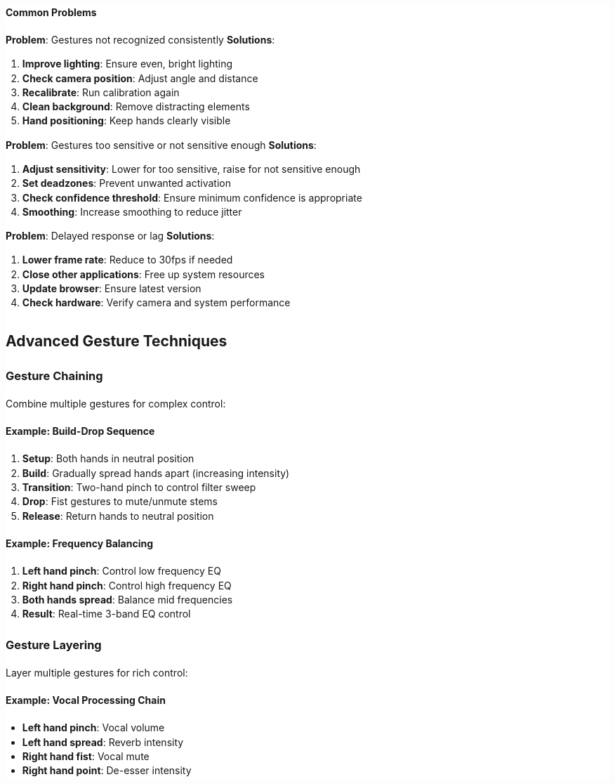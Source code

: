 #### Common Problems

**Problem**: Gestures not recognized consistently
**Solutions**:

1. **Improve lighting**: Ensure even, bright lighting
2. **Check camera position**: Adjust angle and distance
3. **Recalibrate**: Run calibration again
4. **Clean background**: Remove distracting elements
5. **Hand positioning**: Keep hands clearly visible

**Problem**: Gestures too sensitive or not sensitive enough
**Solutions**:

1. **Adjust sensitivity**: Lower for too sensitive, raise for not sensitive enough
2. **Set deadzones**: Prevent unwanted activation
3. **Check confidence threshold**: Ensure minimum confidence is appropriate
4. **Smoothing**: Increase smoothing to reduce jitter

**Problem**: Delayed response or lag
**Solutions**:

1. **Lower frame rate**: Reduce to 30fps if needed
2. **Close other applications**: Free up system resources
3. **Update browser**: Ensure latest version
4. **Check hardware**: Verify camera and system performance

## Advanced Gesture Techniques

### Gesture Chaining

Combine multiple gestures for complex control:

#### Example: Build-Drop Sequence

1. **Setup**: Both hands in neutral position
2. **Build**: Gradually spread hands apart (increasing intensity)
3. **Transition**: Two-hand pinch to control filter sweep
4. **Drop**: Fist gestures to mute/unmute stems
5. **Release**: Return hands to neutral position

#### Example: Frequency Balancing

1. **Left hand pinch**: Control low frequency EQ
2. **Right hand pinch**: Control high frequency EQ
3. **Both hands spread**: Balance mid frequencies
4. **Result**: Real-time 3-band EQ control

### Gesture Layering

Layer multiple gestures for rich control:

#### Example: Vocal Processing Chain

- **Left hand pinch**: Vocal volume
- **Left hand spread**: Reverb intensity
- **Right hand fist**: Vocal mute
- **Right hand point**: De-esser intensity
